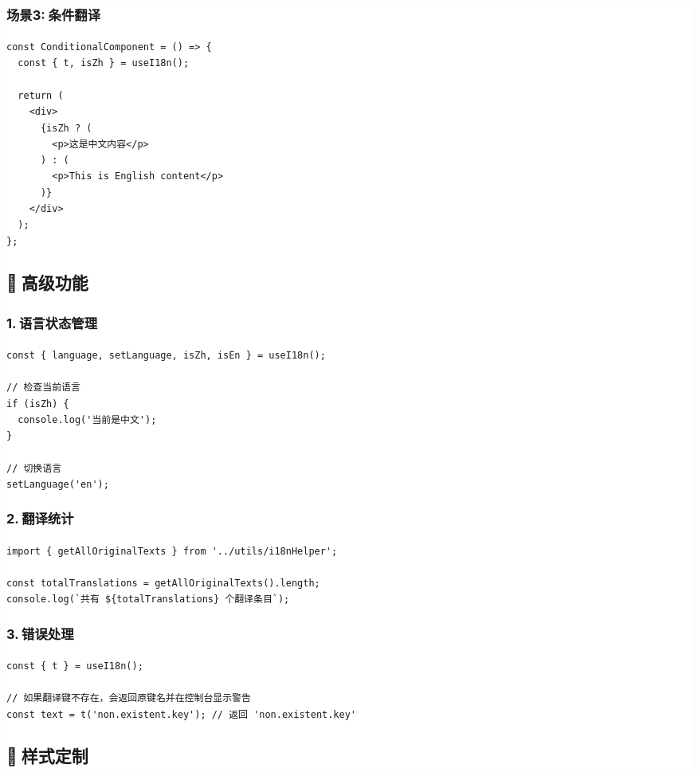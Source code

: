 ### 场景3: 条件翻译

```tsx
const ConditionalComponent = () => {
  const { t, isZh } = useI18n();
  
  return (
    <div>
      {isZh ? (
        <p>这是中文内容</p>
      ) : (
        <p>This is English content</p>
      )}
    </div>
  );
};
```

## 🔧 高级功能

### 1. 语言状态管理

```tsx
const { language, setLanguage, isZh, isEn } = useI18n();

// 检查当前语言
if (isZh) {
  console.log('当前是中文');
}

// 切换语言
setLanguage('en');
```

### 2. 翻译统计

```tsx
import { getAllOriginalTexts } from '../utils/i18nHelper';

const totalTranslations = getAllOriginalTexts().length;
console.log(`共有 ${totalTranslations} 个翻译条目`);
```

### 3. 错误处理

```tsx
const { t } = useI18n();

// 如果翻译键不存在，会返回原键名并在控制台显示警告
const text = t('non.existent.key'); // 返回 'non.existent.key'
```

## 🎨 样式定制
